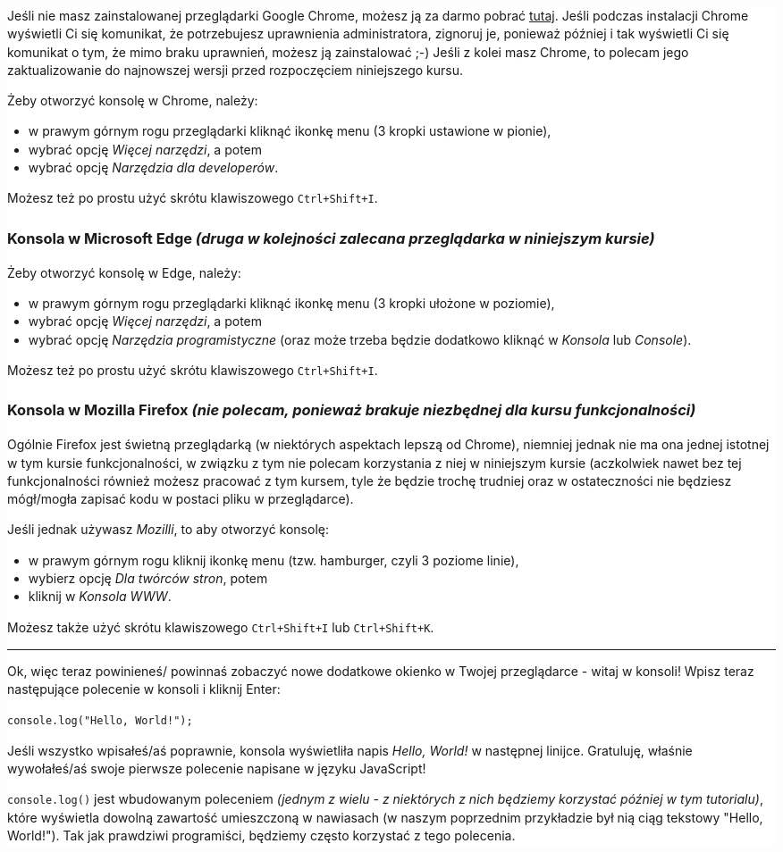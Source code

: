 Jeśli nie masz zainstalowanej przeglądarki Google Chrome, możesz ją za darmo pobrać <a href="https://www.google.pl/chrome/" target="_blank">tutaj</a>. Jeśli podczas instalacji Chrome wyświetli Ci się komunikat, że potrzebujesz uprawnienia administratora, zignoruj je, ponieważ później i tak wyświetli Ci się komunikat o tym, że mimo braku uprawnień, możesz ją zainstalować ;-) Jeśli z kolei masz Chrome, to polecam jego zaktualizowanie do najnowszej wersji przed rozpoczęciem niniejszego kursu.

Żeby otworzyć konsolę w Chrome, należy:

- w prawym górnym rogu przeglądarki kliknąć ikonkę menu (3 kropki ustawione w pionie),
- wybrać opcję *Więcej narzędzi*, a potem
- wybrać opcję *Narzędzia dla developerów*.

Możesz też po prostu użyć skrótu klawiszowego `Ctrl+Shift+I`.

### Konsola w Microsoft Edge *(druga w kolejności zalecana przeglądarka w niniejszym kursie)*

Żeby otworzyć konsolę w Edge, należy:

- w prawym górnym rogu przeglądarki kliknąć ikonkę menu (3 kropki ułożone w poziomie),
- wybrać opcję *Więcej narzędzi*, a potem
- wybrać opcję *Narzędzia programistyczne* (oraz może trzeba będzie dodatkowo kliknąć w *Konsola* lub *Console*).

Możesz też po prostu użyć skrótu klawiszowego `Ctrl+Shift+I`.

### Konsola w Mozilla Firefox *(nie polecam, ponieważ brakuje niezbędnej dla kursu funkcjonalności)*

Ogólnie Firefox jest świetną przeglądarką (w niektórych aspektach lepszą od Chrome), niemniej jednak nie ma ona jednej istotnej w tym kursie funkcjonalności, w związku z tym nie polecam korzystania z niej w niniejszym kursie (aczkolwiek nawet bez tej funkcjonalności również możesz pracować z tym kursem, tyle że będzie trochę trudniej oraz w ostateczności nie będziesz mógł/mogła zapisać kodu w postaci pliku w przeglądarce).

Jeśli jednak używasz *Mozilli*, to aby otworzyć konsolę:

- w prawym górnym rogu kliknij ikonkę menu (tzw. hamburger, czyli 3 poziome linie),
- wybierz opcję *Dla twórców stron*, potem
- kliknij w *Konsola WWW*.

Możesz także użyć skrótu klawiszowego `Ctrl+Shift+I` lub `Ctrl+Shift+K`.

---

Ok, więc teraz powinieneś/ powinnaś zobaczyć nowe dodatkowe okienko w Twojej przeglądarce - witaj w konsoli! Wpisz teraz następujące polecenie w konsoli i kliknij Enter:

```
console.log("Hello, World!");
```

Jeśli wszystko wpisałeś/aś poprawnie, konsola wyświetliła napis *Hello, World!* w następnej linijce. Gratuluję, właśnie wywołałeś/aś swoje pierwsze polecenie napisane w języku JavaScript!

`console.log()` jest wbudowanym poleceniem *(jednym z wielu - z niektórych z nich będziemy korzystać później w tym tutorialu)*, które wyświetla dowolną zawartość umieszczoną w nawiasach (w naszym poprzednim przykładzie był nią ciąg tekstowy "Hello, World!"). Tak jak prawdziwi programiści, będziemy często korzystać z tego polecenia.
